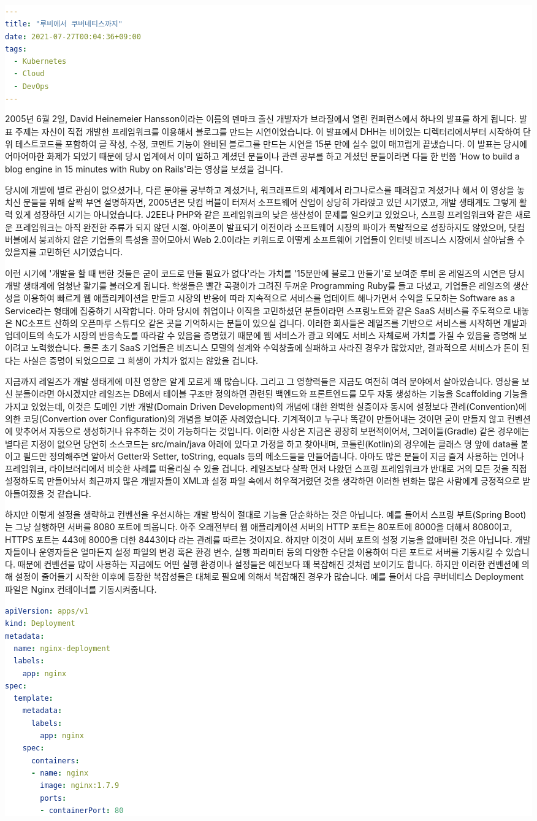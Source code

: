 ```yaml
---
title: "루비에서 쿠버네티스까지"
date: 2021-07-27T00:04:36+09:00
tags:
  - Kubernetes
  - Cloud
  - DevOps
---
```


2005년 6월 2일, David Heinemeier Hansson이라는 이름의 덴마크 출신 개발자가 브라질에서 열린 컨퍼런스에서 하나의 발표를 하게 됩니다. 발표 주제는 자신이 직접 개발한 프레임워크를 이용해서 블로그를 만드는 시연이었습니다. 이 발표에서 DHH는 비어있는 디렉터리에서부터 시작하여 단위 테스트코드를 포함하여 글 작성, 수정, 코멘트 기능이 완비된 블로그를 만드는 시연을 15분 만에 실수 없이 매끄럽게 끝냈습니다. 이 발표는 당시에 어마어마한 화제가 되었기 때문에 당시 업계에서 이미 일하고 계셨던 분들이나 관련 공부를 하고 계셨던 분들이라면 다들 한 번쯤 'How to build a blog engine in 15 minutes with Ruby on Rails'라는 영상을 보셨을 겁니다.

당시에 개발에 별로 관심이 없으셨거나, 다른 분야를 공부하고 계셨거나, 워크래프트의 세계에서 라그나로스를 때려잡고 계셨거나 해서 이 영상을 놓치신 분들을 위해 살짝 부연 설명하자면, 2005년은 닷컴 버블이 터져서 소프트웨어 산업이 상당히 가라앉고 있던 시기였고, 개발 생태계도 그렇게 활력 있게 성장하던 시기는 아니었습니다. J2EE나 PHP와 같은 프레임워크의 낮은 생산성이 문제를 일으키고 있었으나, 스프링 프레임워크와 같은 새로운 프레임워크는 아직 완전한 주류가 되지 않던 시절. 아이폰이 발표되기 이전이라 소프트웨어 시장의 파이가 폭발적으로 성장하지도 않았으며, 닷컴 버블에서 붕괴하지 않은 기업들의 특성을 끌어모아서 Web 2.0이라는 키워드로 어떻게 소프트웨어 기업들이 인터넷 비즈니스 시장에서 살아남을 수 있을지를 고민하던 시기였습니다.

이런 시기에 '개발을 할 때 뻔한 것들은 굳이 코드로 만들 필요가 없다'라는 가치를 '15분만에 블로그 만들기'로 보여준 루비 온 레일즈의 시연은 당시 개발 생태계에 엄청난 활기를 불러오게 됩니다. 학생들은 빨간 곡괭이가 그려진 두꺼운 Programming Ruby를 들고 다녔고, 기업들은 레일즈의 생산성을 이용하여 빠르게 웹 애플리케이션을 만들고 시장의 반응에 따라 지속적으로 서비스를 업데이트 해나가면서 수익을 도모하는 Software as a Service라는 형태에 집중하기 시작합니다. 아마 당시에 취업이나 이직을 고민하셨던 분들이라면 스프링노트와 같은 SaaS 서비스를 주도적으로 내놓은 NC소프트 산하의 오픈마루 스튜디오 같은 곳을 기억하시는 분들이 있으실 겁니다. 이러한 회사들은 레일즈를 기반으로 서비스를 시작하면 개발과 업데이트의 속도가 시장의 반응속도를 따라갈 수 있음을 증명했기 때문에 웹 서비스가 광고 외에도 서비스 자체로써 가치를 가질 수 있음을 증명해 보이려고 노력했습니다. 물론 초기 SaaS 기업들은 비즈니스 모델의 설계와 수익창출에 실패하고 사라진 경우가 많았지만, 결과적으로 서비스가 돈이 된다는 사실은 증명이 되었으므로 그 희생이 가치가 없지는 않았을 겁니다.

지금까지 레일즈가 개발 생태계에 미친 영향은 알게 모르게 꽤 많습니다. 그리고 그 영향력들은 지금도 여전히 여러 분야에서 살아있습니다. 영상을 보신 분들이라면 아시겠지만 레일즈는 DB에서 테이블 구조만 정의하면 관련된 백엔드와 프론트엔드를 모두 자동 생성하는 기능을 Scaffolding 기능을 가지고 있었는데, 이것은 도메인 기반 개발(Domain Driven Development)의 개념에 대한 완벽한 실증이자 동시에 설정보다 관례(Convention)에 의한 코딩(Convertion over Configuration)의 개념을 보여준 사례였습니다. 기계적이고 누구나 똑같이 만들어내는 것이면 굳이 만들지 않고 컨벤션에 맞추어서 자동으로 생성하거나 유추하는 것이 가능하다는 것입니다. 이러한 사상은 지금은 굉장히 보편적이어서, 그레이들(Gradle) 같은 경우에는 별다른 지정이 없으면 당연히 소스코드는 src/main/java 아래에 있다고 가정을 하고 찾아내며, 코틀린(Kotlin)의 경우에는 클래스 명 앞에 data를 붙이고 필드만 정의해주면 알아서 Getter와 Setter, toString, equals 등의 메소드들을 만들어줍니다. 아마도 많은 분들이 지금 즐겨 사용하는 언어나 프레임워크, 라이브러리에서 비슷한 사례를 떠올리실 수 있을 겁니다. 레일즈보다 살짝 먼저 나왔던 스프링 프레임워크가 반대로 거의 모든 것을 직접 설정하도록 만들어놔서 최근까지 많은 개발자들이 XML과 설정 파일 속에서 허우적거렸던 것을 생각하면 이러한 변화는 많은 사람에게 긍정적으로 받아들여졌을 것 같습니다.

하지만 이렇게 설정을 생략하고 컨벤션을 우선시하는 개발 방식이 절대로 기능을 단순화하는 것은 아닙니다. 예를 들어서 스프링 부트(Spring Boot)는 그냥 실행하면 서버를 8080 포트에 띄웁니다. 아주 오래전부터 웹 애플리케이션 서버의 HTTP 포트는 80포트에 8000을 더해서 8080이고, HTTPS 포트는 443에 8000을 더한 8443이다 라는 관례를 따르는 것이지요. 하지만 이것이 서버 포트의 설정 기능을 없애버린 것은 아닙니다. 개발자들이나 운영자들은 얼마든지 설정 파일의 변경 혹은 환경 변수, 실행 파라미터 등의 다양한 수단을 이용하여 다른 포트로 서버를 기동시킬 수 있습니다. 때문에 컨벤션을 많이 사용하는 지금에도 어떤 실행 환경이나 설정들은 예전보다 꽤 복잡해진 것처럼 보이기도 합니다.
하지만 이러한 컨벤션에 의해 설정이 줄어들기 시작한 이후에 등장한 복잡성들은 대체로 필요에 의해서 복잡해진 경우가 많습니다. 예를 들어서 다음 쿠버네티스 Deployment 파일은 Nginx 컨테이너를 기동시켜줍니다.

``` yaml
apiVersion: apps/v1
kind: Deployment
metadata:
  name: nginx-deployment
  labels:
    app: nginx
spec:
  template:
    metadata:
      labels:
        app: nginx
    spec:
      containers:
      - name: nginx
        image: nginx:1.7.9
        ports:
        - containerPort: 80
```
